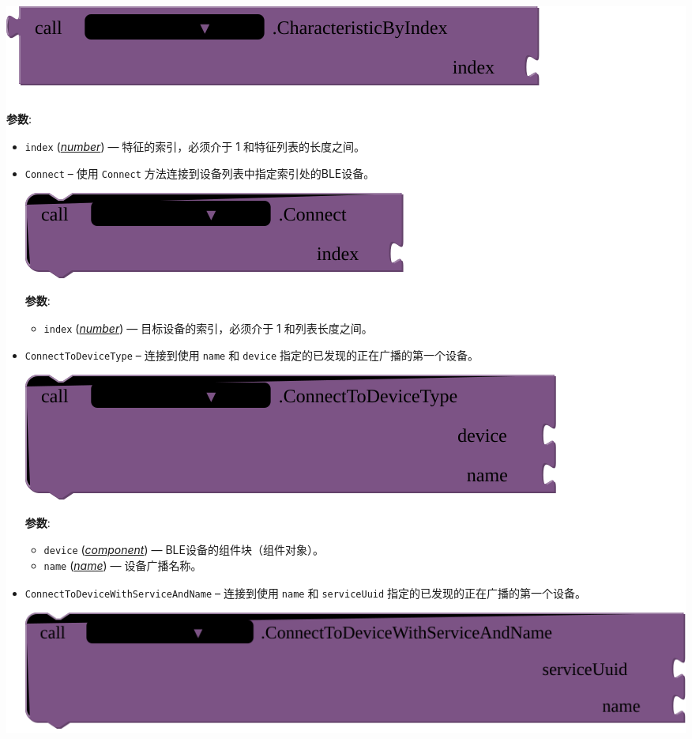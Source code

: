   ![call BluetoothLE1 CharacteristicByIndexindex](assets/BluetoothLE.CharacteristicByIndex.svg)

  __参数__:

  * <code>index</code> (<a href="https://www.fun123.cn/reference/blocks/math.html#number" target="_blank">_number_</a>) &mdash;
       特征的索引，必须介于 1 和特征列表的长度之间。

+ <a name="Connect"></a>`Connect` – 使用 <code>Connect</code> 方法连接到设备列表中指定索引处的BLE设备。

  ![call BluetoothLE1 Connectindex](assets/BluetoothLE.Connect.svg)

  __参数__:

  * <code>index</code> (<a href="https://www.fun123.cn/reference/blocks/math.html#number" target="_blank">_number_</a>) &mdash;
       目标设备的索引，必须介于 1 和列表长度之间。

+ <a name="ConnectToDeviceType"></a>`ConnectToDeviceType` – 连接到使用 <code>name</code> 和 <code>device</code> 指定的已发现的正在广播的第一个设备。

  ![call BluetoothLE1 ConnectToDeviceTypedevicename](assets/BluetoothLE.ConnectToDeviceType.svg)

  __参数__:

   * <code>device</code> (<a href="">_component_</a>) &mdash;
     BLE设备的组件块（组件对象）。
   * <code>name</code> (<a href="">_name_</a>) &mdash;
     设备广播名称。

+ <a name="ConnectToDeviceWithServiceAndName"></a>`ConnectToDeviceWithServiceAndName` – 连接到使用 <code>name</code> 和 <code>serviceUuid</code> 指定的已发现的正在广播的第一个设备。

  ![call BluetoothLE1 ConnectToDeviceWithServiceAndNameserviceUuidname](assets/BluetoothLE.ConnectToDeviceWithServiceAndName.svg)
